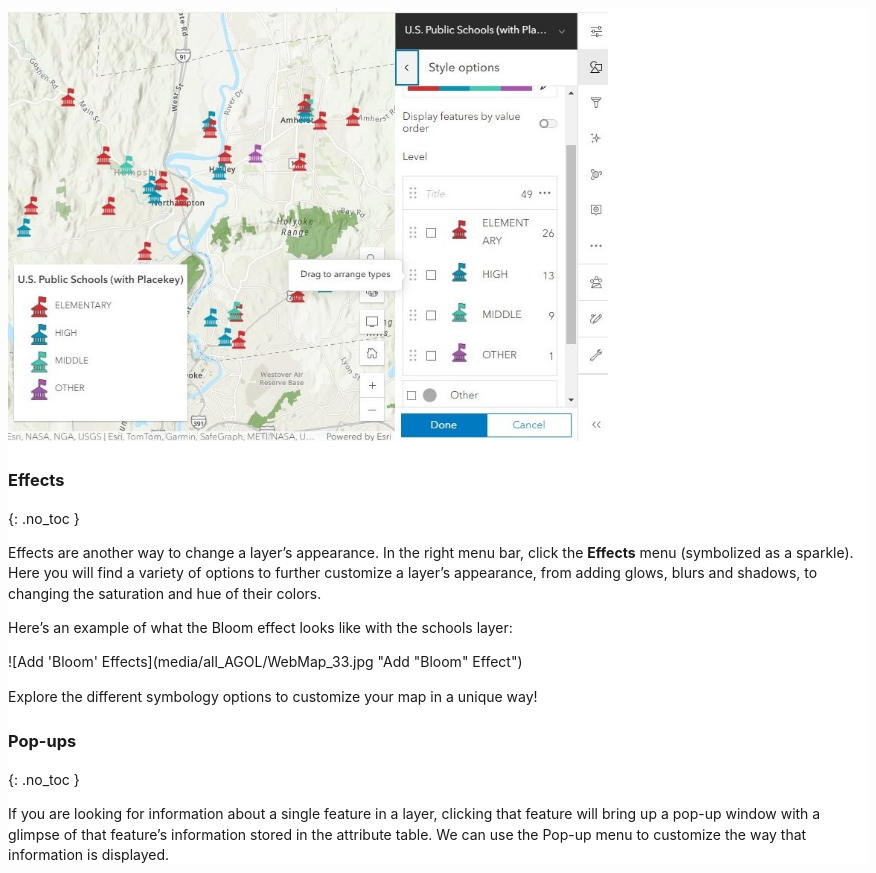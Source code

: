 <img src="media/all_AGOL/WebMap_32.jpg" alt="Remove Points by Field or Attribute" class="center" width="600">

### Effects
{: .no_toc }

Effects are another way to change a layer’s appearance. In the right menu bar, click the **Effects** menu (symbolized as a sparkle). Here you will find a variety of options to further customize a layer’s appearance, from adding glows, blurs and shadows, to changing the saturation and hue of their colors. 

Here’s an example of what the Bloom effect looks like with the schools layer:

![Add 'Bloom' Effects](media/all_AGOL/WebMap_33.jpg "Add "Bloom" Effect")

Explore the different symbology options to customize your map in a unique way!

### Pop-ups
{: .no_toc }

If you are looking for information about a single feature in a layer, clicking that feature will bring up a pop-up window with a glimpse of that feature’s information stored in the attribute table. We can use the Pop-up menu to customize the way that information is displayed.
